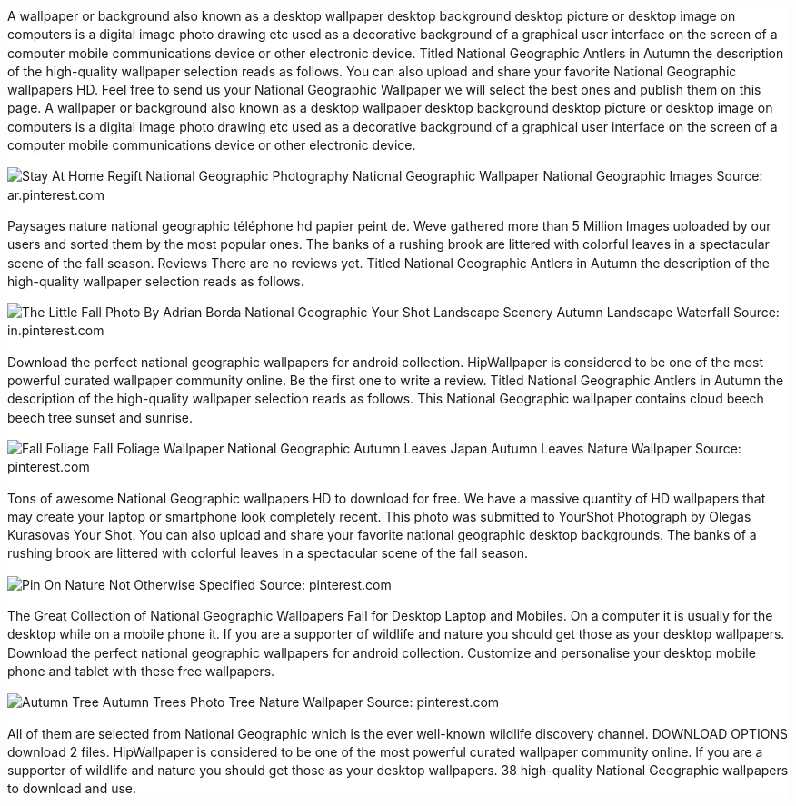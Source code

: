A wallpaper or background also known as a desktop wallpaper desktop background desktop picture or desktop image on computers is a digital image photo drawing etc used as a decorative background of a graphical user interface on the screen of a computer mobile communications device or other electronic device. Titled National Geographic Antlers in Autumn the description of the high-quality wallpaper selection reads as follows. You can also upload and share your favorite National Geographic wallpapers HD. Feel free to send us your National Geographic Wallpaper we will select the best ones and publish them on this page. A wallpaper or background also known as a desktop wallpaper desktop background desktop picture or desktop image on computers is a digital image photo drawing etc used as a decorative background of a graphical user interface on the screen of a computer mobile communications device or other electronic device.

![Stay At Home Regift National Geographic Photography National Geographic Wallpaper National Geographic Images](https://i.pinimg.com/originals/5e/69/04/5e69043b5499292294e2222afaa52ed9.jpg "Stay At Home Regift National Geographic Photography National Geographic Wallpaper National Geographic Images")
Source: ar.pinterest.com

Paysages nature national geographic téléphone hd papier peint de. Weve gathered more than 5 Million Images uploaded by our users and sorted them by the most popular ones. The banks of a rushing brook are littered with colorful leaves in a spectacular scene of the fall season. Reviews There are no reviews yet. Titled National Geographic Antlers in Autumn the description of the high-quality wallpaper selection reads as follows.

![The Little Fall Photo By Adrian Borda National Geographic Your Shot Landscape Scenery Autumn Landscape Waterfall](https://i.pinimg.com/originals/15/65/0d/15650da8a72734cc87b6dcbb85953747.jpg "The Little Fall Photo By Adrian Borda National Geographic Your Shot Landscape Scenery Autumn Landscape Waterfall")
Source: in.pinterest.com

Download the perfect national geographic wallpapers for android collection. HipWallpaper is considered to be one of the most powerful curated wallpaper community online. Be the first one to write a review. Titled National Geographic Antlers in Autumn the description of the high-quality wallpaper selection reads as follows. This National Geographic wallpaper contains cloud beech beech tree sunset and sunrise.

![Fall Foliage Fall Foliage Wallpaper National Geographic Autumn Leaves Japan Autumn Leaves Nature Wallpaper](https://i.pinimg.com/originals/15/10/2c/15102caebf879ed6903a606bb7d60667.jpg "Fall Foliage Fall Foliage Wallpaper National Geographic Autumn Leaves Japan Autumn Leaves Nature Wallpaper")
Source: pinterest.com

Tons of awesome National Geographic wallpapers HD to download for free. We have a massive quantity of HD wallpapers that may create your laptop or smartphone look completely recent. This photo was submitted to YourShot Photograph by Olegas Kurasovas Your Shot. You can also upload and share your favorite national geographic desktop backgrounds. The banks of a rushing brook are littered with colorful leaves in a spectacular scene of the fall season.

![Pin On Nature Not Otherwise Specified](https://i.pinimg.com/originals/68/80/5f/68805f0efa5f9433a4d231811cfbd53c.jpg "Pin On Nature Not Otherwise Specified")
Source: pinterest.com

The Great Collection of National Geographic Wallpapers Fall for Desktop Laptop and Mobiles. On a computer it is usually for the desktop while on a mobile phone it. If you are a supporter of wildlife and nature you should get those as your desktop wallpapers. Download the perfect national geographic wallpapers for android collection. Customize and personalise your desktop mobile phone and tablet with these free wallpapers.

![Autumn Tree Autumn Trees Photo Tree Nature Wallpaper](https://i.pinimg.com/originals/5f/96/7f/5f967f12c28f267514c534b2565a983d.jpg "Autumn Tree Autumn Trees Photo Tree Nature Wallpaper")
Source: pinterest.com

All of them are selected from National Geographic which is the ever well-known wildlife discovery channel. DOWNLOAD OPTIONS download 2 files. HipWallpaper is considered to be one of the most powerful curated wallpaper community online. If you are a supporter of wildlife and nature you should get those as your desktop wallpapers. 38 high-quality National Geographic wallpapers to download and use.
